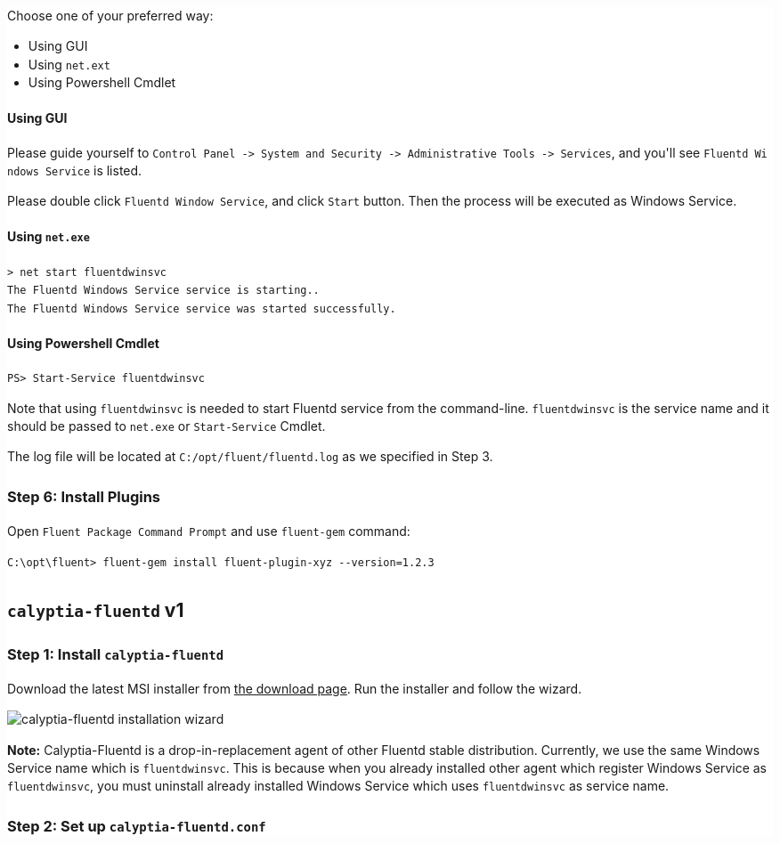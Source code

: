 Choose one of your preferred way:

* Using GUI
* Using `net.ext`
* Using Powershell Cmdlet

#### Using GUI

Please guide yourself to `Control Panel -> System and Security -> Administrative Tools -> Services`, and you'll see `Fluentd Windows Service` is listed.

Please double click `Fluentd Window Service`, and click `Start` button. Then the process will be executed as Windows Service.

#### Using `net.exe`

```text
> net start fluentdwinsvc
The Fluentd Windows Service service is starting..
The Fluentd Windows Service service was started successfully.
```

#### Using Powershell Cmdlet

```text
PS> Start-Service fluentdwinsvc
```

Note that using `fluentdwinsvc` is needed to start Fluentd service from the command-line. `fluentdwinsvc` is the service name and it should be passed to `net.exe` or `Start-Service` Cmdlet.

The log file will be located at `C:/opt/fluent/fluentd.log` as we specified in Step 3.

### Step 6: Install Plugins

Open `Fluent Package Command Prompt` and use `fluent-gem` command:

```text
C:\opt\fluent> fluent-gem install fluent-plugin-xyz --version=1.2.3
```

## `calyptia-fluentd` v1

### Step 1: Install `calyptia-fluentd`

Download the latest MSI installer from [the download page](https://calyptia-fluentd.s3.us-east-2.amazonaws.com/index.html?prefix=1/windows/). Run the installer and follow the wizard.

![calyptia-fluentd installation wizard](../.gitbook/assets/calyptia-fluentd1-wizard.png)

**Note:** Calyptia-Fluentd is a drop-in-replacement agent of other Fluentd stable distribution. Currently, we use the same Windows Service name which is `fluentdwinsvc`. This is because when you already installed other agent which register Windows Service as `fluentdwinsvc`, you must uninstall already installed Windows Service which uses `fluentdwinsvc` as service name.

### Step 2: Set up `calyptia-fluentd.conf`

